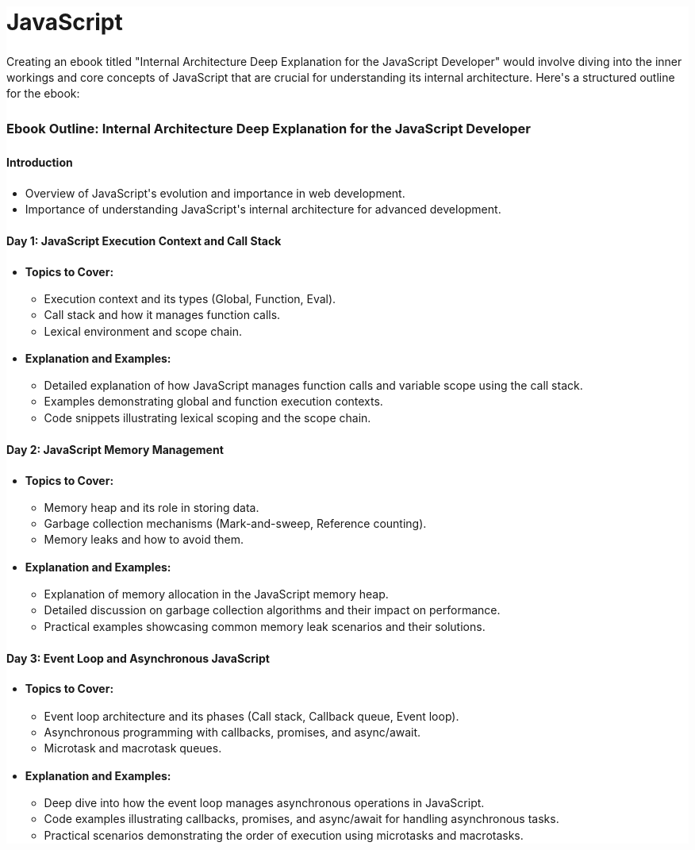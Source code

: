 # JavaScript

Creating an ebook titled "Internal Architecture Deep Explanation for the JavaScript Developer" would involve diving into the inner workings and core concepts of JavaScript that are crucial for understanding its internal architecture. Here's a structured outline for the ebook:

### Ebook Outline: Internal Architecture Deep Explanation for the JavaScript Developer

#### Introduction

-   Overview of JavaScript's evolution and importance in web development.
-   Importance of understanding JavaScript's internal architecture for advanced development.

#### Day 1: JavaScript Execution Context and Call Stack

-   **Topics to Cover:**

    -   Execution context and its types (Global, Function, Eval).
    -   Call stack and how it manages function calls.
    -   Lexical environment and scope chain.

-   **Explanation and Examples:**
    -   Detailed explanation of how JavaScript manages function calls and variable scope using the call stack.
    -   Examples demonstrating global and function execution contexts.
    -   Code snippets illustrating lexical scoping and the scope chain.

#### Day 2: JavaScript Memory Management

-   **Topics to Cover:**

    -   Memory heap and its role in storing data.
    -   Garbage collection mechanisms (Mark-and-sweep, Reference counting).
    -   Memory leaks and how to avoid them.

-   **Explanation and Examples:**
    -   Explanation of memory allocation in the JavaScript memory heap.
    -   Detailed discussion on garbage collection algorithms and their impact on performance.
    -   Practical examples showcasing common memory leak scenarios and their solutions.

#### Day 3: Event Loop and Asynchronous JavaScript

-   **Topics to Cover:**

    -   Event loop architecture and its phases (Call stack, Callback queue, Event loop).
    -   Asynchronous programming with callbacks, promises, and async/await.
    -   Microtask and macrotask queues.

-   **Explanation and Examples:**
    -   Deep dive into how the event loop manages asynchronous operations in JavaScript.
    -   Code examples illustrating callbacks, promises, and async/await for handling asynchronous tasks.
    -   Practical scenarios demonstrating the order of execution using microtasks and macrotasks.
